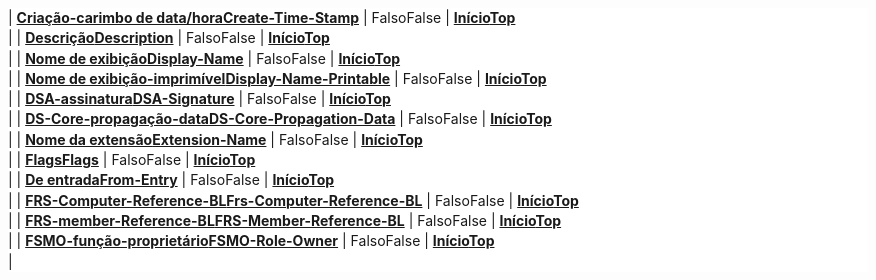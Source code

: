 | [<span data-ttu-id="6d5dd-184">**Criação-carimbo de data/hora**</span><span class="sxs-lookup"><span data-stu-id="6d5dd-184">**Create-Time-Stamp**</span></span>](a-createtimestamp.md)                            | <span data-ttu-id="6d5dd-185">Falso</span><span class="sxs-lookup"><span data-stu-id="6d5dd-185">False</span></span>     | [<span data-ttu-id="6d5dd-186">**Início**</span><span class="sxs-lookup"><span data-stu-id="6d5dd-186">**Top**</span></span>](c-top.md)<br/> |
| [<span data-ttu-id="6d5dd-187">**Descrição**</span><span class="sxs-lookup"><span data-stu-id="6d5dd-187">**Description**</span></span>](a-description.md)                                      | <span data-ttu-id="6d5dd-188">Falso</span><span class="sxs-lookup"><span data-stu-id="6d5dd-188">False</span></span>     | [<span data-ttu-id="6d5dd-189">**Início**</span><span class="sxs-lookup"><span data-stu-id="6d5dd-189">**Top**</span></span>](c-top.md)<br/> |
| [<span data-ttu-id="6d5dd-190">**Nome de exibição**</span><span class="sxs-lookup"><span data-stu-id="6d5dd-190">**Display-Name**</span></span>](a-displayname.md)                                     | <span data-ttu-id="6d5dd-191">Falso</span><span class="sxs-lookup"><span data-stu-id="6d5dd-191">False</span></span>     | [<span data-ttu-id="6d5dd-192">**Início**</span><span class="sxs-lookup"><span data-stu-id="6d5dd-192">**Top**</span></span>](c-top.md)<br/> |
| [<span data-ttu-id="6d5dd-193">**Nome de exibição-imprimível**</span><span class="sxs-lookup"><span data-stu-id="6d5dd-193">**Display-Name-Printable**</span></span>](a-displaynameprintable.md)                  | <span data-ttu-id="6d5dd-194">Falso</span><span class="sxs-lookup"><span data-stu-id="6d5dd-194">False</span></span>     | [<span data-ttu-id="6d5dd-195">**Início**</span><span class="sxs-lookup"><span data-stu-id="6d5dd-195">**Top**</span></span>](c-top.md)<br/> |
| [<span data-ttu-id="6d5dd-196">**DSA-assinatura**</span><span class="sxs-lookup"><span data-stu-id="6d5dd-196">**DSA-Signature**</span></span>](a-dsasignature.md)                                   | <span data-ttu-id="6d5dd-197">Falso</span><span class="sxs-lookup"><span data-stu-id="6d5dd-197">False</span></span>     | [<span data-ttu-id="6d5dd-198">**Início**</span><span class="sxs-lookup"><span data-stu-id="6d5dd-198">**Top**</span></span>](c-top.md)<br/> |
| [<span data-ttu-id="6d5dd-199">**DS-Core-propagação-data**</span><span class="sxs-lookup"><span data-stu-id="6d5dd-199">**DS-Core-Propagation-Data**</span></span>](a-dscorepropagationdata.md)               | <span data-ttu-id="6d5dd-200">Falso</span><span class="sxs-lookup"><span data-stu-id="6d5dd-200">False</span></span>     | [<span data-ttu-id="6d5dd-201">**Início**</span><span class="sxs-lookup"><span data-stu-id="6d5dd-201">**Top**</span></span>](c-top.md)<br/> |
| [<span data-ttu-id="6d5dd-202">**Nome da extensão**</span><span class="sxs-lookup"><span data-stu-id="6d5dd-202">**Extension-Name**</span></span>](a-extensionname.md)                                 | <span data-ttu-id="6d5dd-203">Falso</span><span class="sxs-lookup"><span data-stu-id="6d5dd-203">False</span></span>     | [<span data-ttu-id="6d5dd-204">**Início**</span><span class="sxs-lookup"><span data-stu-id="6d5dd-204">**Top**</span></span>](c-top.md)<br/> |
| [<span data-ttu-id="6d5dd-205">**Flags**</span><span class="sxs-lookup"><span data-stu-id="6d5dd-205">**Flags**</span></span>](a-flags.md)                                                  | <span data-ttu-id="6d5dd-206">Falso</span><span class="sxs-lookup"><span data-stu-id="6d5dd-206">False</span></span>     | [<span data-ttu-id="6d5dd-207">**Início**</span><span class="sxs-lookup"><span data-stu-id="6d5dd-207">**Top**</span></span>](c-top.md)<br/> |
| [<span data-ttu-id="6d5dd-208">**De entrada**</span><span class="sxs-lookup"><span data-stu-id="6d5dd-208">**From-Entry**</span></span>](a-fromentry.md)                                         | <span data-ttu-id="6d5dd-209">Falso</span><span class="sxs-lookup"><span data-stu-id="6d5dd-209">False</span></span>     | [<span data-ttu-id="6d5dd-210">**Início**</span><span class="sxs-lookup"><span data-stu-id="6d5dd-210">**Top**</span></span>](c-top.md)<br/> |
| [<span data-ttu-id="6d5dd-211">**FRS-Computer-Reference-BL**</span><span class="sxs-lookup"><span data-stu-id="6d5dd-211">**Frs-Computer-Reference-BL**</span></span>](a-frscomputerreferencebl.md)             | <span data-ttu-id="6d5dd-212">Falso</span><span class="sxs-lookup"><span data-stu-id="6d5dd-212">False</span></span>     | [<span data-ttu-id="6d5dd-213">**Início**</span><span class="sxs-lookup"><span data-stu-id="6d5dd-213">**Top**</span></span>](c-top.md)<br/> |
| [<span data-ttu-id="6d5dd-214">**FRS-member-Reference-BL**</span><span class="sxs-lookup"><span data-stu-id="6d5dd-214">**FRS-Member-Reference-BL**</span></span>](a-frsmemberreferencebl.md)                 | <span data-ttu-id="6d5dd-215">Falso</span><span class="sxs-lookup"><span data-stu-id="6d5dd-215">False</span></span>     | [<span data-ttu-id="6d5dd-216">**Início**</span><span class="sxs-lookup"><span data-stu-id="6d5dd-216">**Top**</span></span>](c-top.md)<br/> |
| [<span data-ttu-id="6d5dd-217">**FSMO-função-proprietário**</span><span class="sxs-lookup"><span data-stu-id="6d5dd-217">**FSMO-Role-Owner**</span></span>](a-fsmoroleowner.md)                                | <span data-ttu-id="6d5dd-218">Falso</span><span class="sxs-lookup"><span data-stu-id="6d5dd-218">False</span></span>     | [<span data-ttu-id="6d5dd-219">**Início**</span><span class="sxs-lookup"><span data-stu-id="6d5dd-219">**Top**</span></span>](c-top.md)<br/> |